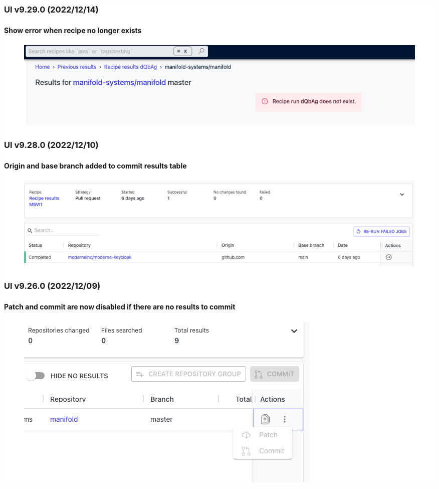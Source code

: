 ### UI v9.29.0 (2022/12/14)

#### Show error when recipe no longer exists

<figure><img src="../.gitbook/assets/Screenshot 2022-12-14 at 7.48.21 AM.png" alt=""><figcaption></figcaption></figure>

### UI v9.28.0 (2022/12/10)

#### Origin and base branch added to commit results table

<figure><img src="../.gitbook/assets/Screenshot 2022-12-14 at 7.46.44 AM.png" alt=""><figcaption></figcaption></figure>

### UI v9.26.0 (2022/12/09)

#### Patch and commit are now disabled if there are no results to commit

<figure><img src="../.gitbook/assets/Screenshot 2022-12-14 at 7.44.05 AM.png" alt=""><figcaption></figcaption></figure>
